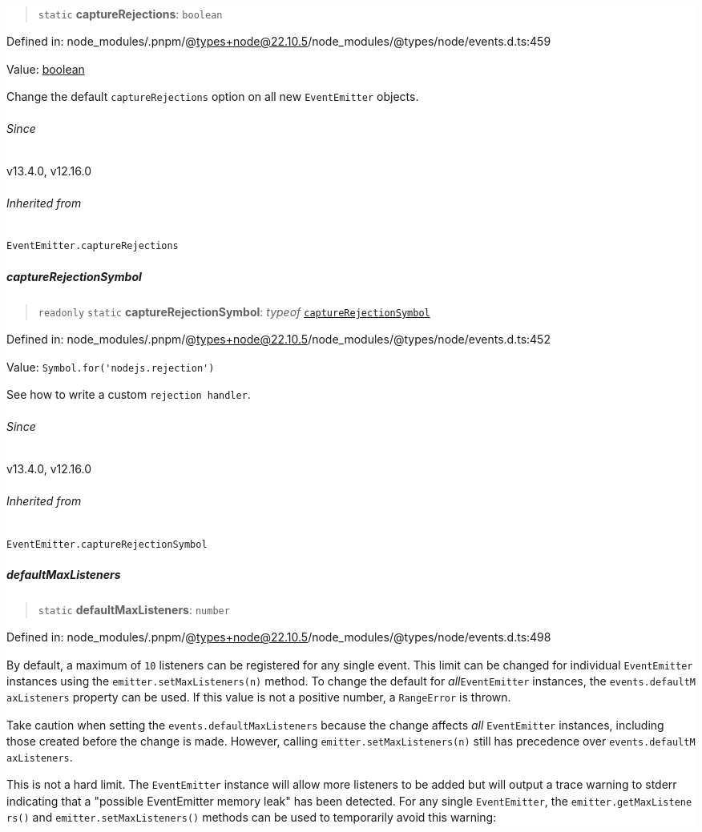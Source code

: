 > `static` **captureRejections**: `boolean`

Defined in: node\_modules/.pnpm/@types+node@22.10.5/node\_modules/@types/node/events.d.ts:459

Value: [boolean](https://developer.mozilla.org/en-US/docs/Web/JavaScript/Data_structures#Boolean_type)

Change the default `captureRejections` option on all new `EventEmitter` objects.

###### Since

v13.4.0, v12.16.0

###### Inherited from

`EventEmitter.captureRejections`

##### captureRejectionSymbol

> `readonly` `static` **captureRejectionSymbol**: *typeof* [`captureRejectionSymbol`](globals.md#capturerejectionsymbol)

Defined in: node\_modules/.pnpm/@types+node@22.10.5/node\_modules/@types/node/events.d.ts:452

Value: `Symbol.for('nodejs.rejection')`

See how to write a custom `rejection handler`.

###### Since

v13.4.0, v12.16.0

###### Inherited from

`EventEmitter.captureRejectionSymbol`

##### defaultMaxListeners

> `static` **defaultMaxListeners**: `number`

Defined in: node\_modules/.pnpm/@types+node@22.10.5/node\_modules/@types/node/events.d.ts:498

By default, a maximum of `10` listeners can be registered for any single
event. This limit can be changed for individual `EventEmitter` instances
using the `emitter.setMaxListeners(n)` method. To change the default
for _all_`EventEmitter` instances, the `events.defaultMaxListeners` property
can be used. If this value is not a positive number, a `RangeError` is thrown.

Take caution when setting the `events.defaultMaxListeners` because the
change affects _all_ `EventEmitter` instances, including those created before
the change is made. However, calling `emitter.setMaxListeners(n)` still has
precedence over `events.defaultMaxListeners`.

This is not a hard limit. The `EventEmitter` instance will allow
more listeners to be added but will output a trace warning to stderr indicating
that a "possible EventEmitter memory leak" has been detected. For any single
`EventEmitter`, the `emitter.getMaxListeners()` and `emitter.setMaxListeners()` methods can be used to
temporarily avoid this warning:
